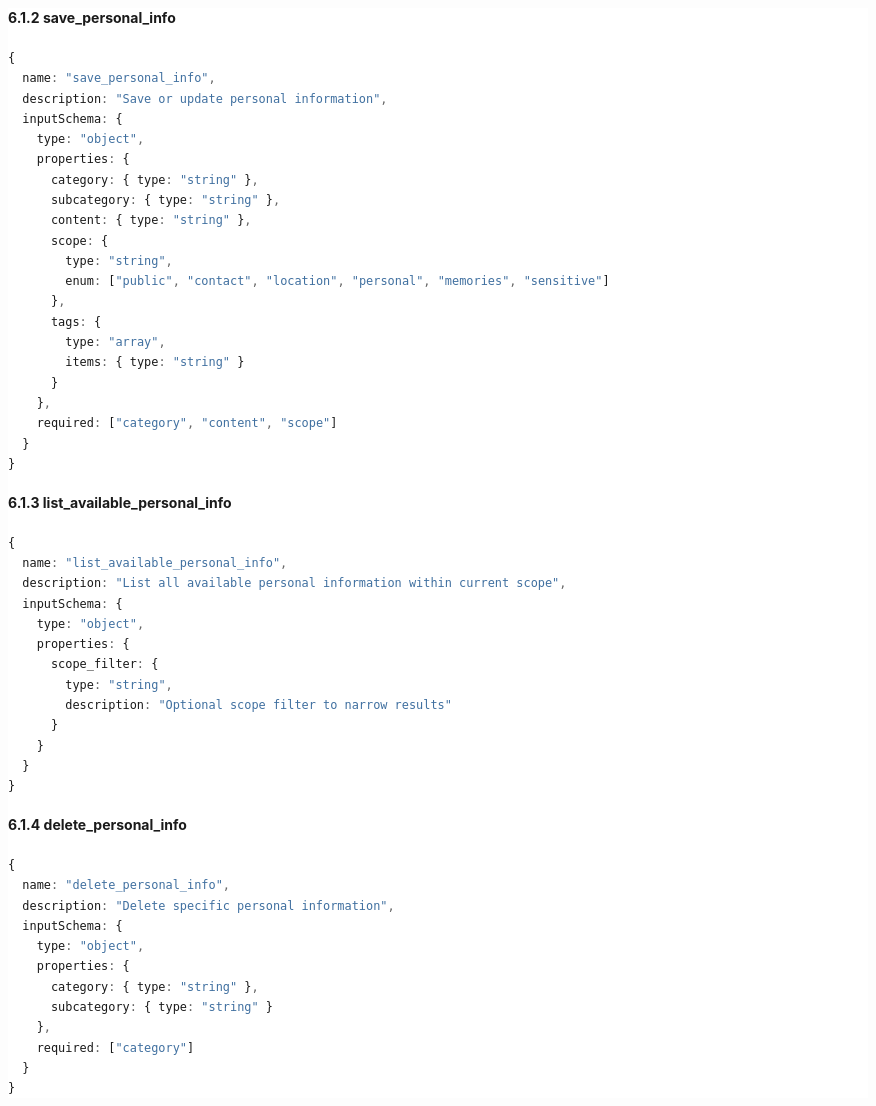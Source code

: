 #### 6.1.2 save_personal_info
```typescript
{
  name: "save_personal_info",
  description: "Save or update personal information",
  inputSchema: {
    type: "object",
    properties: {
      category: { type: "string" },
      subcategory: { type: "string" },
      content: { type: "string" },
      scope: { 
        type: "string",
        enum: ["public", "contact", "location", "personal", "memories", "sensitive"]
      },
      tags: {
        type: "array",
        items: { type: "string" }
      }
    },
    required: ["category", "content", "scope"]
  }
}
```

#### 6.1.3 list_available_personal_info
```typescript
{
  name: "list_available_personal_info",
  description: "List all available personal information within current scope",
  inputSchema: {
    type: "object",
    properties: {
      scope_filter: {
        type: "string",
        description: "Optional scope filter to narrow results"
      }
    }
  }
}
```

#### 6.1.4 delete_personal_info
```typescript
{
  name: "delete_personal_info",
  description: "Delete specific personal information",
  inputSchema: {
    type: "object",
    properties: {
      category: { type: "string" },
      subcategory: { type: "string" }
    },
    required: ["category"]
  }
}
```
